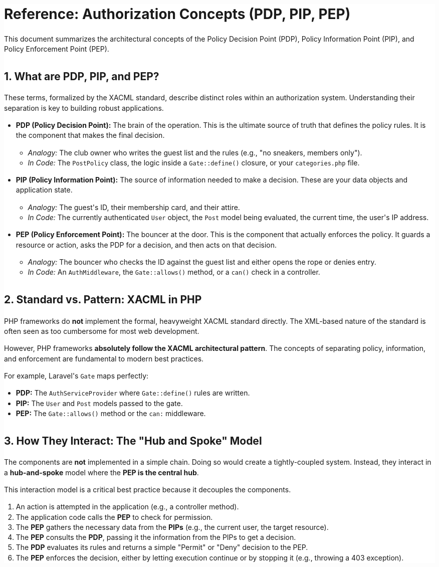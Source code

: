 # Reference: Authorization Concepts (PDP, PIP, PEP)

This document summarizes the architectural concepts of the Policy Decision Point (PDP), Policy Information Point (PIP), and Policy Enforcement Point (PEP).

## 1. What are PDP, PIP, and PEP?

These terms, formalized by the XACML standard, describe distinct roles within an authorization system. Understanding their separation is key to building robust applications.

*   **PDP (Policy Decision Point):** The brain of the operation. This is the ultimate source of truth that defines the policy rules. It is the component that makes the final decision.
    *   *Analogy:* The club owner who writes the guest list and the rules (e.g., "no sneakers, members only").
    *   *In Code:* The `PostPolicy` class, the logic inside a `Gate::define()` closure, or your `categories.php` file.

*   **PIP (Policy Information Point):** The source of information needed to make a decision. These are your data objects and application state.
    *   *Analogy:* The guest's ID, their membership card, and their attire.
    *   *In Code:* The currently authenticated `User` object, the `Post` model being evaluated, the current time, the user's IP address.

*   **PEP (Policy Enforcement Point):** The bouncer at the door. This is the component that actually enforces the policy. It guards a resource or action, asks the PDP for a decision, and then acts on that decision.
    *   *Analogy:* The bouncer who checks the ID against the guest list and either opens the rope or denies entry.
    *   *In Code:* An `AuthMiddleware`, the `Gate::allows()` method, or a `can()` check in a controller.

## 2. Standard vs. Pattern: XACML in PHP

PHP frameworks do **not** implement the formal, heavyweight XACML standard directly. The XML-based nature of the standard is often seen as too cumbersome for most web development.

However, PHP frameworks **absolutely follow the XACML architectural pattern**. The concepts of separating policy, information, and enforcement are fundamental to modern best practices.

For example, Laravel's `Gate` maps perfectly:
- **PDP:** The `AuthServiceProvider` where `Gate::define()` rules are written.
- **PIP:** The `User` and `Post` models passed to the gate.
- **PEP:** The `Gate::allows()` method or the `can:` middleware.

## 3. How They Interact: The "Hub and Spoke" Model

The components are **not** implemented in a simple chain. Doing so would create a tightly-coupled system. Instead, they interact in a **hub-and-spoke** model where the **PEP is the central hub**.

This interaction model is a critical best practice because it decouples the components.

1.  An action is attempted in the application (e.g., a controller method).
2.  The application code calls the **PEP** to check for permission.
3.  The **PEP** gathers the necessary data from the **PIPs** (e.g., the current user, the target resource).
4.  The **PEP** consults the **PDP**, passing it the information from the PIPs to get a decision.
5.  The **PDP** evaluates its rules and returns a simple "Permit" or "Deny" decision to the PEP.
6.  The **PEP** enforces the decision, either by letting execution continue or by stopping it (e.g., throwing a 403 exception).
